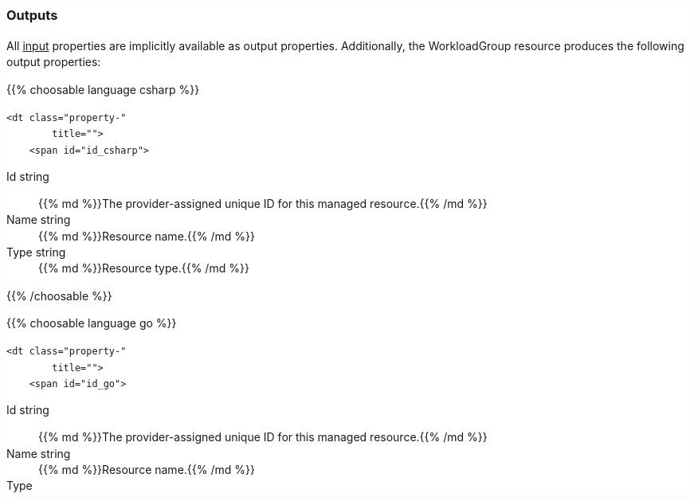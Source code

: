 
### Outputs

All [input](#inputs) properties are implicitly available as output properties. Additionally, the WorkloadGroup resource produces the following output properties:



{{% choosable language csharp %}}
<dl class="resources-properties">

    <dt class="property-"
            title="">
        <span id="id_csharp">
<a href="#id_csharp" style="color: inherit; text-decoration: inherit;">Id</a>
</span>
        <span class="property-indicator"></span>
        <span class="property-type">string</span>
    </dt>
    <dd>{{% md %}}The provider-assigned unique ID for this managed resource.{{% /md %}}</dd>
    <dt class="property-"
            title="">
        <span id="name_csharp">
<a href="#name_csharp" style="color: inherit; text-decoration: inherit;">Name</a>
</span>
        <span class="property-indicator"></span>
        <span class="property-type">string</span>
    </dt>
    <dd>{{% md %}}Resource name.{{% /md %}}</dd>
    <dt class="property-"
            title="">
        <span id="type_csharp">
<a href="#type_csharp" style="color: inherit; text-decoration: inherit;">Type</a>
</span>
        <span class="property-indicator"></span>
        <span class="property-type">string</span>
    </dt>
    <dd>{{% md %}}Resource type.{{% /md %}}</dd>
</dl>
{{% /choosable %}}

{{% choosable language go %}}
<dl class="resources-properties">

    <dt class="property-"
            title="">
        <span id="id_go">
<a href="#id_go" style="color: inherit; text-decoration: inherit;">Id</a>
</span>
        <span class="property-indicator"></span>
        <span class="property-type">string</span>
    </dt>
    <dd>{{% md %}}The provider-assigned unique ID for this managed resource.{{% /md %}}</dd>
    <dt class="property-"
            title="">
        <span id="name_go">
<a href="#name_go" style="color: inherit; text-decoration: inherit;">Name</a>
</span>
        <span class="property-indicator"></span>
        <span class="property-type">string</span>
    </dt>
    <dd>{{% md %}}Resource name.{{% /md %}}</dd>
    <dt class="property-"
            title="">
        <span id="type_go">
<a href="#type_go" style="color: inherit; text-decoration: inherit;">Type</a>